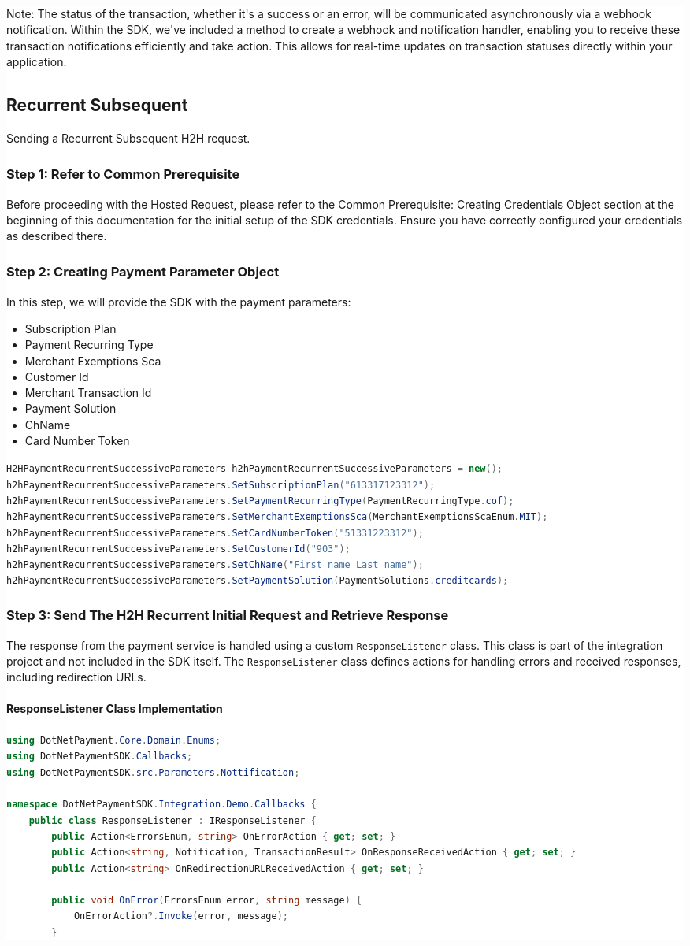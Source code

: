 Note: The status of the transaction, whether it's a success or an error, will be communicated asynchronously via a webhook notification. Within the SDK, we've included a method to create a webhook and notification handler, enabling you to receive these transaction notifications efficiently and take action. This allows for real-time updates on transaction statuses directly within your application.

## Recurrent Subsequent

Sending a Recurrent Subsequent H2H request.

### Step 1: Refer to Common Prerequisite

Before proceeding with the Hosted Request, please refer to the [Common Prerequisite: Creating Credentials Object](#common-prerequisite-creating-credentials-object) section at the beginning of this documentation for the initial setup of the SDK credentials. Ensure you have correctly configured your credentials as described there.

### Step 2: Creating Payment Parameter Object

In this step, we will provide the SDK with the payment parameters:

- Subscription Plan
- Payment Recurring Type
- Merchant Exemptions Sca
- Customer Id
- Merchant Transaction Id
- Payment Solution
- ChName
- Card Number Token

```csharp
H2HPaymentRecurrentSuccessiveParameters h2hPaymentRecurrentSuccessiveParameters = new();
h2hPaymentRecurrentSuccessiveParameters.SetSubscriptionPlan("613317123312");
h2hPaymentRecurrentSuccessiveParameters.SetPaymentRecurringType(PaymentRecurringType.cof);
h2hPaymentRecurrentSuccessiveParameters.SetMerchantExemptionsSca(MerchantExemptionsScaEnum.MIT);
h2hPaymentRecurrentSuccessiveParameters.SetCardNumberToken("51331223312");
h2hPaymentRecurrentSuccessiveParameters.SetCustomerId("903");
h2hPaymentRecurrentSuccessiveParameters.SetChName("First name Last name");
h2hPaymentRecurrentSuccessiveParameters.SetPaymentSolution(PaymentSolutions.creditcards);
```

### Step 3: Send The H2H Recurrent Initial Request and Retrieve Response

The response from the payment service is handled using a custom `ResponseListener` class. This class is part of the integration project and not included in the SDK itself. The `ResponseListener` class defines actions for handling errors and received responses, including redirection URLs.

#### ResponseListener Class Implementation

```csharp
using DotNetPayment.Core.Domain.Enums;
using DotNetPaymentSDK.Callbacks;
using DotNetPaymentSDK.src.Parameters.Nottification;

namespace DotNetPaymentSDK.Integration.Demo.Callbacks {
    public class ResponseListener : IResponseListener {
        public Action<ErrorsEnum, string> OnErrorAction { get; set; }
        public Action<string, Notification, TransactionResult> OnResponseReceivedAction { get; set; }
        public Action<string> OnRedirectionURLReceivedAction { get; set; }

        public void OnError(ErrorsEnum error, string message) {
            OnErrorAction?.Invoke(error, message);
        }

```